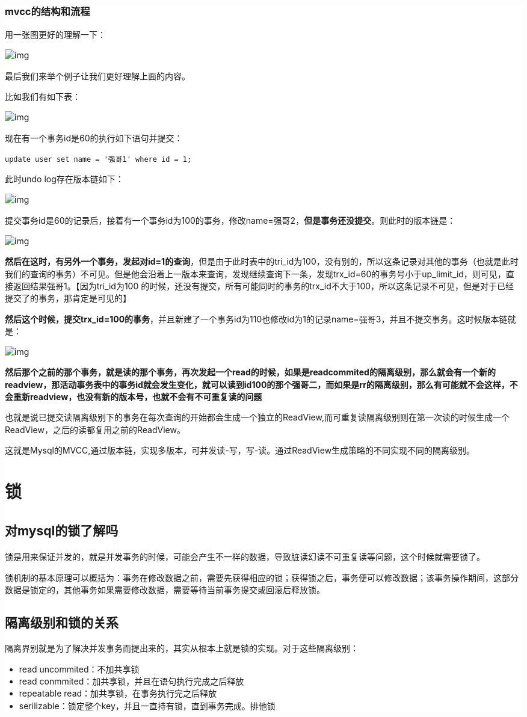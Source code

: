 ### mvcc的结构和流程

用一张图更好的理解一下：

![img](https://i.loli.net/2021/03/24/n97qNpiCDTBVYSu.jpg)

最后我们来举个例子让我们更好理解上面的内容。

比如我们有如下表：

![img](https://pic3.zhimg.com/80/v2-9fa606c971981ff9986534f957172972_720w.png)

现在有一个事务id是60的执行如下语句并提交：

```mysql
update user set name = '强哥1' where id = 1;
```

此时undo log存在版本链如下：

![img](https://pic3.zhimg.com/80/v2-1bede18add6acd88fbc4fb0c50db2606_720w.jpg)

提交事务id是60的记录后，接着有一个事务id为100的事务，修改name=强哥2，**但是事务还没提交**。则此时的版本链是：

![img](https://pic2.zhimg.com/80/v2-cd43dd12a224c36984bd4c12188a2835_720w.jpg)

**然后在这时，有另外一个事务，发起对id=1的查询**，但是由于此时表中的tri_id为100，没有别的，所以这条记录对其他的事务（也就是此时我们的查询的事务）不可见。但是他会沿着上一版本来查询，发现继续查询下一条，发现trx_id=60的事务号小于up_limit_id，则可见，直接返回结果强哥1。【因为tri_id为100 的时候，还没有提交，所有可能同时的事务的trx_id不大于100，所以这条记录不可见，但是对于已经提交了的事务，那肯定是可见的】

**然后这个时候，提交trx_id=100的事务**，并且新建了一个事务id为110也修改id为1的记录name=强哥3，并且不提交事务。这时候版本链就是：

![img](https://i.loli.net/2021/03/24/uwKyaXrAY7HiUsB.jpg)

**然后那个之前的那个事务，就是读的那个事务，再次发起一个read的时候，如果是readcommited的隔离级别，那么就会有一个新的readview，那活动事务表中的事务id就会发生变化，就可以读到id100的那个强哥二，而如果是rr的隔离级别，那么有可能就不会这样，不会重新readview，也没有新的版本号，也就不会有不可重复读的问题**

也就是说已提交读隔离级别下的事务在每次查询的开始都会生成一个独立的ReadView,而可重复读隔离级别则在第一次读的时候生成一个ReadView，之后的读都复用之前的ReadView。

这就是Mysql的MVCC,通过版本链，实现多版本，可并发读-写，写-读。通过ReadView生成策略的不同实现不同的隔离级别。

# 锁

## 对mysql的锁了解吗

锁是用来保证并发的，就是并发事务的时候，可能会产生不一样的数据，导致脏读幻读不可重复读等问题，这个时候就需要锁了。

锁机制的基本原理可以概括为：事务在修改数据之前，需要先获得相应的锁；获得锁之后，事务便可以修改数据；该事务操作期间，这部分数据是锁定的，其他事务如果需要修改数据，需要等待当前事务提交或回滚后释放锁。

## 隔离级别和锁的关系

隔离界别就是为了解决并发事务而提出来的，其实从根本上就是锁的实现。对于这些隔离级别：

- read uncommited：不加共享锁
- read conmmited：加共享锁，并且在语句执行完成之后释放
- repeatable read：加共享锁，在事务执行完之后释放
- serilizable：锁定整个key，并且一直持有锁，直到事务完成。排他锁
